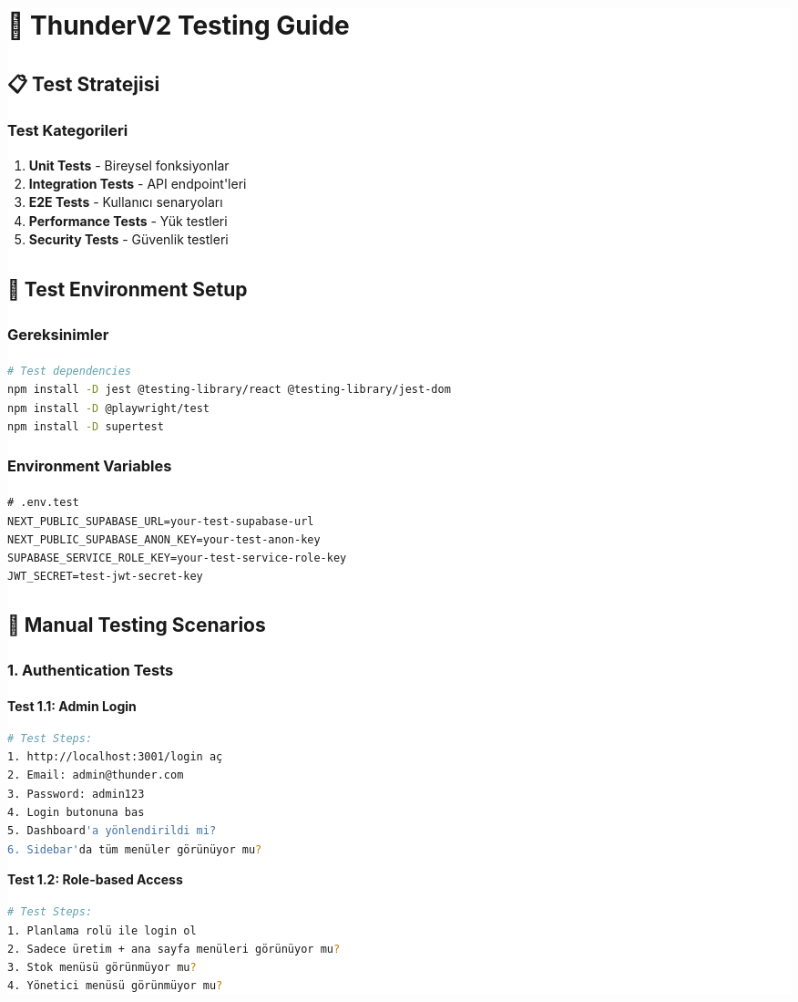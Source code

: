# 🧪 ThunderV2 Testing Guide

## 📋 Test Stratejisi

### Test Kategorileri
1. **Unit Tests** - Bireysel fonksiyonlar
2. **Integration Tests** - API endpoint'leri
3. **E2E Tests** - Kullanıcı senaryoları
4. **Performance Tests** - Yük testleri
5. **Security Tests** - Güvenlik testleri

## 🔧 Test Environment Setup

### Gereksinimler
```bash
# Test dependencies
npm install -D jest @testing-library/react @testing-library/jest-dom
npm install -D @playwright/test
npm install -D supertest
```

### Environment Variables
```env
# .env.test
NEXT_PUBLIC_SUPABASE_URL=your-test-supabase-url
NEXT_PUBLIC_SUPABASE_ANON_KEY=your-test-anon-key
SUPABASE_SERVICE_ROLE_KEY=your-test-service-role-key
JWT_SECRET=test-jwt-secret-key
```

## 🧪 Manual Testing Scenarios

### 1. Authentication Tests

**Test 1.1: Admin Login**
```bash
# Test Steps:
1. http://localhost:3001/login aç
2. Email: admin@thunder.com
3. Password: admin123
4. Login butonuna bas
5. Dashboard'a yönlendirildi mi?
6. Sidebar'da tüm menüler görünüyor mu?
```

**Test 1.2: Role-based Access**
```bash
# Test Steps:
1. Planlama rolü ile login ol
2. Sadece üretim + ana sayfa menüleri görünüyor mu?
3. Stok menüsü görünmüyor mu?
4. Yönetici menüsü görünmüyor mu?
```
